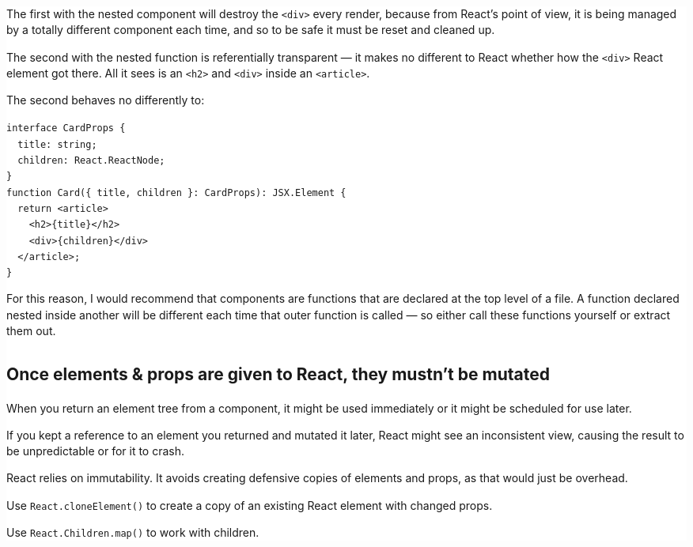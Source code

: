 The first with the nested component will destroy the `<div>` every render, because from React’s point of view, it is being managed by a totally different component each time, and so to be safe it must be reset and cleaned up.

The second with the nested function is referentially transparent — it makes no different to React whether how the `<div>` React element got there. All it sees is an `<h2>` and `<div>` inside an `<article>`.

The second behaves no differently to:

```tsx
interface CardProps {
  title: string;
  children: React.ReactNode;
}
function Card({ title, children }: CardProps): JSX.Element {
  return <article>
    <h2>{title}</h2>
    <div>{children}</div>
  </article>;
}
```

For this reason, I would recommend that components are functions that are declared at the top level of a file. A function declared nested inside another will be different each time that outer function is called — so either call these functions yourself or extract them out.

## Once elements & props are given to React, they mustn’t be mutated

When you return an element tree from a component, it might be used immediately or it might be scheduled for use later.

If you kept a reference to an element you returned and mutated it later, React might see an inconsistent view, causing the result to be unpredictable or for it to crash.

React relies on immutability. It avoids creating defensive copies of elements and props, as that would just be overhead.

Use `React.cloneElement()` to create a copy of an existing React element with changed props.

Use `React.Children.map()` to work with children.
